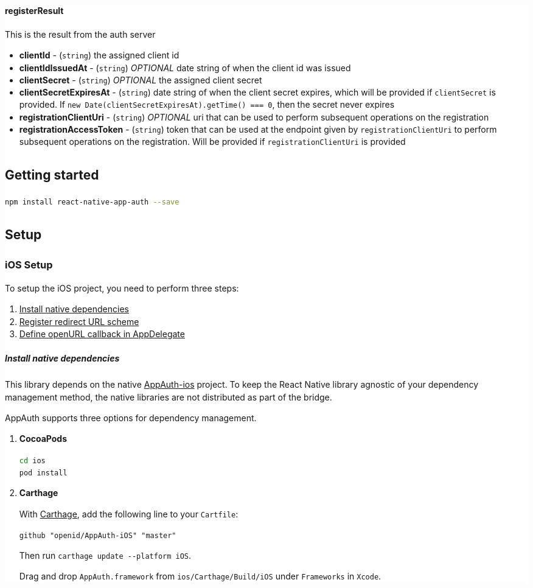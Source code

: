 #### registerResult

This is the result from the auth server

- **clientId** - (`string`) the assigned client id
- **clientIdIssuedAt** - (`string`) _OPTIONAL_ date string of when the client id was issued
- **clientSecret** - (`string`) _OPTIONAL_ the assigned client secret
- **clientSecretExpiresAt** - (`string`) date string of when the client secret expires, which will be provided if `clientSecret` is provided. If `new Date(clientSecretExpiresAt).getTime() === 0`, then the secret never expires
- **registrationClientUri** - (`string`) _OPTIONAL_ uri that can be used to perform subsequent operations on the registration
- **registrationAccessToken** - (`string`) token that can be used at the endpoint given by `registrationClientUri` to perform subsequent operations on the registration. Will be provided if `registrationClientUri` is provided

## Getting started

```sh
npm install react-native-app-auth --save
```

## Setup

### iOS Setup

To setup the iOS project, you need to perform three steps:

1. [Install native dependencies](#install-native-dependencies)
2. [Register redirect URL scheme](#register-redirect-url-scheme)
3. [Define openURL callback in AppDelegate](#define-openurl-callback-in-appdelegate)

##### Install native dependencies

This library depends on the native [AppAuth-ios](https://github.com/openid/AppAuth-iOS) project. To
keep the React Native library agnostic of your dependency management method, the native libraries
are not distributed as part of the bridge.

AppAuth supports three options for dependency management.

1.  **CocoaPods**

    ```sh
    cd ios
    pod install
    ```

2.  **Carthage**

    With [Carthage](https://github.com/Carthage/Carthage), add the following line to your `Cartfile`:

        github "openid/AppAuth-iOS" "master"

    Then run `carthage update --platform iOS`.

    Drag and drop `AppAuth.framework` from `ios/Carthage/Build/iOS` under `Frameworks` in `Xcode`.
